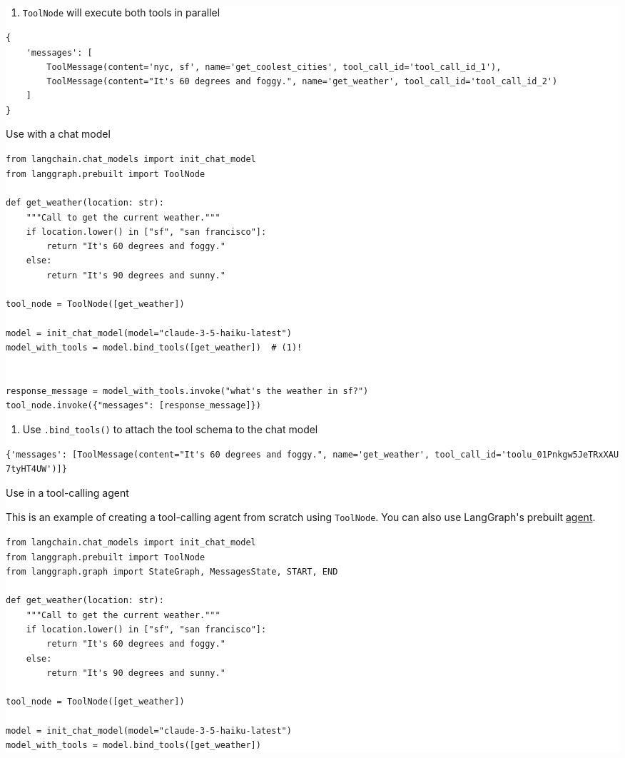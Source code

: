 

1.  `ToolNode` will execute both tools in parallel

```
{
    'messages': [
        ToolMessage(content='nyc, sf', name='get_coolest_cities', tool_call_id='tool_call_id_1'),
        ToolMessage(content="It's 60 degrees and foggy.", name='get_weather', tool_call_id='tool_call_id_2')
    ]
}

```


Use with a chat model

```
from langchain.chat_models import init_chat_model
from langgraph.prebuilt import ToolNode

def get_weather(location: str):
    """Call to get the current weather."""
    if location.lower() in ["sf", "san francisco"]:
        return "It's 60 degrees and foggy."
    else:
        return "It's 90 degrees and sunny."

tool_node = ToolNode([get_weather])

model = init_chat_model(model="claude-3-5-haiku-latest")
model_with_tools = model.bind_tools([get_weather])  # (1)!


response_message = model_with_tools.invoke("what's the weather in sf?")
tool_node.invoke({"messages": [response_message]})

```


1.  Use `.bind_tools()` to attach the tool schema to the chat model

```
{'messages': [ToolMessage(content="It's 60 degrees and foggy.", name='get_weather', tool_call_id='toolu_01Pnkgw5JeTRxXAU7tyHT4UW')]}

```


Use in a tool-calling agent

This is an example of creating a tool-calling agent from scratch using `ToolNode`. You can also use LangGraph's prebuilt [agent](../../agents/agents).

```
from langchain.chat_models import init_chat_model
from langgraph.prebuilt import ToolNode
from langgraph.graph import StateGraph, MessagesState, START, END

def get_weather(location: str):
    """Call to get the current weather."""
    if location.lower() in ["sf", "san francisco"]:
        return "It's 60 degrees and foggy."
    else:
        return "It's 90 degrees and sunny."

tool_node = ToolNode([get_weather])

model = init_chat_model(model="claude-3-5-haiku-latest")
model_with_tools = model.bind_tools([get_weather])
```